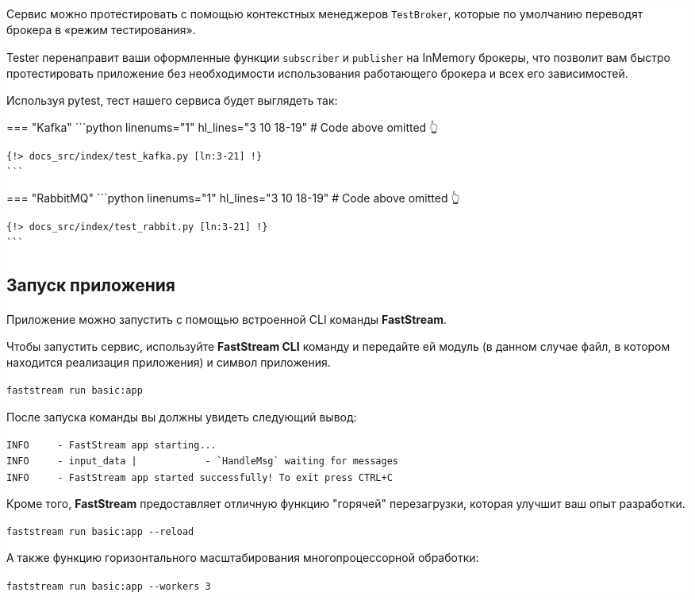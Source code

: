 Сервис можно протестировать с помощью контекстных менеджеров `TestBroker`, которые по умолчанию переводят брокера в «режим тестирования».

Tester перенаправит ваши оформленные функции `subscriber` и `publisher` на InMemory брокеры, что позволит вам быстро протестировать приложение без необходимости использования работающего брокера и всех его зависимостей.

Используя pytest, тест нашего сервиса будет выглядеть так:

=== "Kafka"
    ```python linenums="1" hl_lines="3 10 18-19"
    # Code above omitted 👆

    {!> docs_src/index/test_kafka.py [ln:3-21] !}
    ```

=== "RabbitMQ"
    ```python linenums="1" hl_lines="3 10 18-19"
    # Code above omitted 👆

    {!> docs_src/index/test_rabbit.py [ln:3-21] !}
    ```

## Запуск приложения

Приложение можно запустить с помощью встроенной CLI команды **FastStream**.

Чтобы запустить сервис, используйте **FastStream CLI** команду и передайте ей модуль (в данном случае файл, в котором находится реализация приложения) и символ приложения.

``` shell
faststream run basic:app
```

После запуска команды вы должны увидеть следующий вывод:

``` shell
INFO     - FastStream app starting...
INFO     - input_data |            - `HandleMsg` waiting for messages
INFO     - FastStream app started successfully! To exit press CTRL+C
```

Кроме того, **FastStream** предоставляет отличную функцию "горячей" перезагрузки, которая улучшит ваш опыт разработки.


``` shell
faststream run basic:app --reload
```

А также функцию горизонтального масштабирования многопроцессорной обработки:


``` shell
faststream run basic:app --workers 3
```
